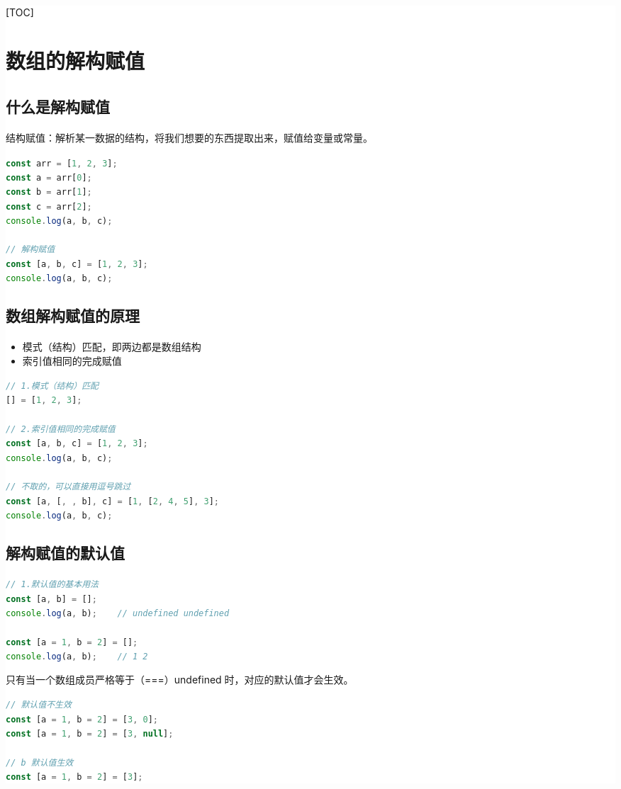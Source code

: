 [TOC]

# 数组的解构赋值

## 什么是解构赋值

结构赋值：解析某一数据的结构，将我们想要的东西提取出来，赋值给变量或常量。

```javascript
const arr = [1, 2, 3];
const a = arr[0];
const b = arr[1];
const c = arr[2];
console.log(a, b, c);

// 解构赋值
const [a, b, c] = [1, 2, 3];
console.log(a, b, c);
```

## 数组解构赋值的原理

- 模式（结构）匹配，即两边都是数组结构
- 索引值相同的完成赋值

```javascript
// 1.模式（结构）匹配
[] = [1, 2, 3];

// 2.索引值相同的完成赋值
const [a, b, c] = [1, 2, 3];
console.log(a, b, c);

// 不取的，可以直接用逗号跳过
const [a, [, , b], c] = [1, [2, 4, 5], 3];
console.log(a, b, c);
```

## 解构赋值的默认值

```javascript
// 1.默认值的基本用法
const [a, b] = [];
console.log(a, b);    // undefined undefined

const [a = 1, b = 2] = [];
console.log(a, b);    // 1 2
```

只有当一个数组成员严格等于（===）undefined 时，对应的默认值才会生效。

```javascript
// 默认值不生效
const [a = 1, b = 2] = [3, 0];
const [a = 1, b = 2] = [3, null];

// b 默认值生效
const [a = 1, b = 2] = [3];
```
